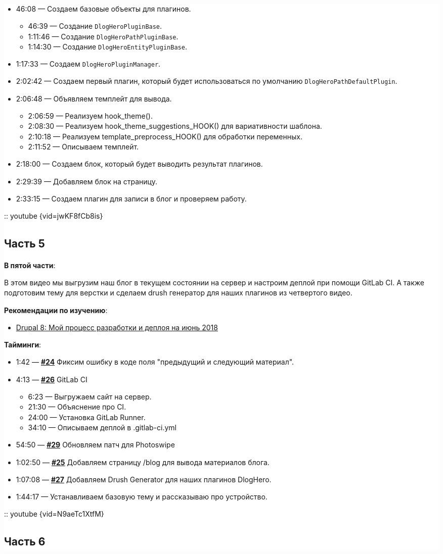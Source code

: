 * 46:08 — Создаем базовые объекты для плагинов.

  - 46:39 — Создание `DlogHeroPluginBase`.
  - 1:11:46 — Создание `DlogHeroPathPluginBase`.
  - 1:14:30 — Создание `DlogHeroEntityPluginBase`.

* 1:17:33 — Создаем `DlogHeroPluginManager`.
* 2:02:42 — Создаем первый плагин, который будет использоваться по
  умолчанию `DlogHeroPathDefaultPlugin`.
* 2:06:48 — Объявляем темплейт для вывода.

  - 2:06:59 — Реализуем hook_theme().
  - 2:08:30 — Реализуем hook_theme_suggestions_HOOK() для вариативности шаблона.
  - 2:10:18 — Реализуем template_preprocess_HOOK() для обработки переменных.
  - 2:11:52 — Описываем темплейт.

* 2:18:00 — Создаем блок, который будет выводить результат плагинов.
* 2:29:39 — Добавляем блок на страницу.
* 2:33:15 — Создаем плагин для записи в блог и проверяем работу.

:: youtube {vid=jwKF8fCb8is}

## Часть 5

**В пятой части**:

В этом видео мы выгрузим наш блог в текущем состоянии на сервер и настроим
деплой при помощи GitLab CI. А также подготовим тему для верстки и сделаем drush
генератор для наших плагинов из четвертого видео.

**Рекомендации по изучению**:

* [Drupal 8: Мой процесс разработки и деплоя на июнь 2018][develop-and-deploy-2018]

**Тайминги**:

* 1:42 — [**#24**](https://gitlab.com/Niklan/dlog/issues/24) Фиксим ошибку в
  коде поля "предыдущий и следующий материал".
* 4:13 — [**#26**](https://gitlab.com/Niklan/dlog/issues/26) GitLab CI

  - 6:23 — Выгружаем сайт на сервер.
  - 21:30 — Объяснение про CI.
  - 24:00 — Установка GitLab Runner.
  - 34:10 — Описываем деплой в .gitlab-ci.yml

* 54:50 — [**#29**](https://gitlab.com/Niklan/dlog/issues/29) Обновляем патч для
  Photoswipe
* 1:02:50 — [**#25**](https://gitlab.com/Niklan/dlog/issues/25) Добавляем
  страницу /blog для вывода материалов блога.
* 1:07:08 — [**#27**](https://gitlab.com/Niklan/dlog/issues/27) Добавляем Drush
  Generator для наших плагинов DlogHero.
* 1:44:17 — Устанавливаем базовую тему и рассказываю про устройство.

:: youtube {vid=N9aeTc1XtfM}

## Часть 6


[d8-services]: ../../../../2017/06/21/d8-services/index.ru.md
[d8-cache-metadata]: ../../../../2017/07/15/d8-cache-tags-context-max-age/index.ru.md
[d8-rest-plugin]: ../../../../2018/01/16/d8-rest-plugin/index.ru.md
[d8-hook-theme]: ../../../../2017/06/26/d8-hook-theme/index.ru.md
[d8-extra-field]: ../../../../2018/04/26/d8-extra-field/index.ru.md
[d8-custom-plugins]: ../../../../2016/09/17/d8-custom-plugins/index.ru.md
[d8-composer]: ../../../../2016/09/03/d8-composer/index.ru.md
[d8-two-ways-of-install]: ../../../../2018/06/29/d8-two-ways-of-install/index.ru.md
[docker4drupal-ubuntu]: ../../../../2018/04/15/docker4drupal-ubuntu/index.ru.md
[develop-and-deploy-2018]: ../../../../2018/07/03/develop-and-deploy-2018/index.ru.md
[d8-tokens]: ../../../../2018/09/06/d8-tokens/index.ru.md
[d8-paragraphs-behavior-plugin]: ../../../../2018/04/20/d8-paragraphs-behavior-plugin/index.ru.md
[d8-prev-next-buttons]: ../../../../2018/04/27/d8-prev-next-buttons/index.ru.md
[d8-hooks]: ../../../../2018/06/28/d8-hooks/index.ru.md
[d7-d8-imagemagick]: ../../../../2017/03/30/d7-d8-imagemagick/index.ru.md
[d8-lazy-builder]: ../../../../2017/07/07/d8-lazy-builder/index.ru.md
[d8-condition-plugin]: ../../../../2018/05/25/d8-condition-plugin/index.ru.md
[d8-search-api-programmatically]: ../../../../2018/04/24/d8-search-api-programmatically/index.ru.md